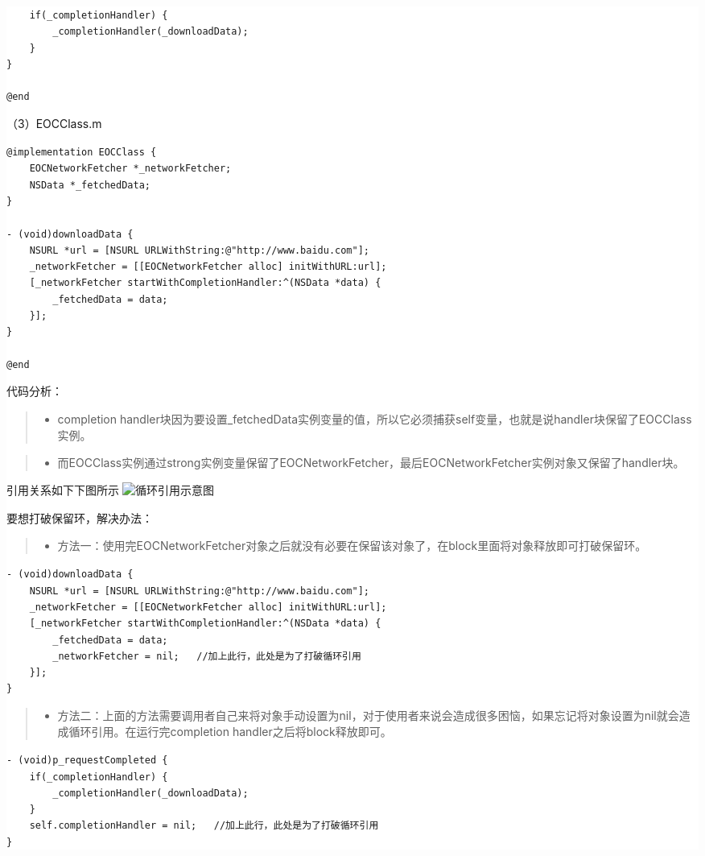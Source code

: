 ```
    if(_completionHandler) {
        _completionHandler(_downloadData);
    }
}

@end
```

（3）EOCClass.m

```
@implementation EOCClass {
    EOCNetworkFetcher *_networkFetcher;
    NSData *_fetchedData;
}

- (void)downloadData {
    NSURL *url = [NSURL URLWithString:@"http://www.baidu.com"];
    _networkFetcher = [[EOCNetworkFetcher alloc] initWithURL:url];
    [_networkFetcher startWithCompletionHandler:^(NSData *data) {
        _fetchedData = data;
    }];
}

@end
```

代码分析：

> * completion handler块因为要设置_fetchedData实例变量的值，所以它必须捕获self变量，也就是说handler块保留了EOCClass实例。

> * 而EOCClass实例通过strong实例变量保留了EOCNetworkFetcher，最后EOCNetworkFetcher实例对象又保留了handler块。

引用关系如下下图所示
![循环引用示意图](http://7xk4rv.com1.z0.glb.clouddn.com/ARC%E4%B8%8B%E5%86%85%E5%AD%98%E6%B3%84%E9%9C%B2%E6%80%BB%E7%BB%93_1.png)
  
要想打破保留环，解决办法：

> * 方法一：使用完EOCNetworkFetcher对象之后就没有必要在保留该对象了，在block里面将对象释放即可打破保留环。

```
- (void)downloadData {
    NSURL *url = [NSURL URLWithString:@"http://www.baidu.com"];
    _networkFetcher = [[EOCNetworkFetcher alloc] initWithURL:url];
    [_networkFetcher startWithCompletionHandler:^(NSData *data) {
        _fetchedData = data;
        _networkFetcher = nil;   //加上此行，此处是为了打破循环引用
    }];
}
```

> * 方法二：上面的方法需要调用者自己来将对象手动设置为nil，对于使用者来说会造成很多困恼，如果忘记将对象设置为nil就会造成循环引用。在运行完completion handler之后将block释放即可。

```
- (void)p_requestCompleted {
    if(_completionHandler) {
        _completionHandler(_downloadData);
    }
    self.completionHandler = nil;   //加上此行，此处是为了打破循环引用
}
```
